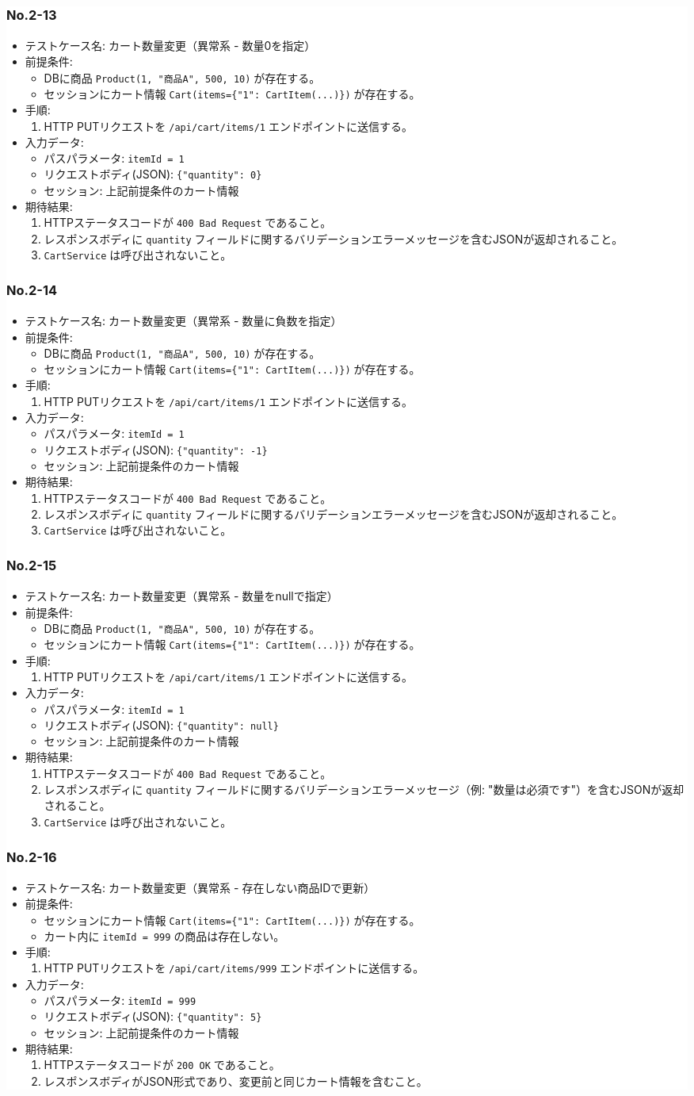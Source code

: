### No.2-13
- テストケース名: カート数量変更（異常系 - 数量0を指定）
- 前提条件:
  - DBに商品 `Product(1, "商品A", 500, 10)` が存在する。
  - セッションにカート情報 `Cart(items={"1": CartItem(...)})` が存在する。
- 手順:
  1. HTTP PUTリクエストを `/api/cart/items/1` エンドポイントに送信する。
- 入力データ:
  - パスパラメータ: `itemId = 1`
  - リクエストボディ(JSON): `{"quantity": 0}`
  - セッション: 上記前提条件のカート情報
- 期待結果:
  1. HTTPステータスコードが `400 Bad Request` であること。
  2. レスポンスボディに `quantity` フィールドに関するバリデーションエラーメッセージを含むJSONが返却されること。
  3. `CartService` は呼び出されないこと。

### No.2-14
- テストケース名: カート数量変更（異常系 - 数量に負数を指定）
- 前提条件:
  - DBに商品 `Product(1, "商品A", 500, 10)` が存在する。
  - セッションにカート情報 `Cart(items={"1": CartItem(...)})` が存在する。
- 手順:
  1. HTTP PUTリクエストを `/api/cart/items/1` エンドポイントに送信する。
- 入力データ:
  - パスパラメータ: `itemId = 1`
  - リクエストボディ(JSON): `{"quantity": -1}`
  - セッション: 上記前提条件のカート情報
- 期待結果:
  1. HTTPステータスコードが `400 Bad Request` であること。
  2. レスポンスボディに `quantity` フィールドに関するバリデーションエラーメッセージを含むJSONが返却されること。
  3. `CartService` は呼び出されないこと。

### No.2-15
- テストケース名: カート数量変更（異常系 - 数量をnullで指定）
- 前提条件:
  - DBに商品 `Product(1, "商品A", 500, 10)` が存在する。
  - セッションにカート情報 `Cart(items={"1": CartItem(...)})` が存在する。
- 手順:
  1. HTTP PUTリクエストを `/api/cart/items/1` エンドポイントに送信する。
- 入力データ:
  - パスパラメータ: `itemId = 1`
  - リクエストボディ(JSON): `{"quantity": null}`
  - セッション: 上記前提条件のカート情報
- 期待結果:
  1. HTTPステータスコードが `400 Bad Request` であること。
  2. レスポンスボディに `quantity` フィールドに関するバリデーションエラーメッセージ（例: "数量は必須です"）を含むJSONが返却されること。
  3. `CartService` は呼び出されないこと。

### No.2-16
- テストケース名: カート数量変更（異常系 - 存在しない商品IDで更新）
- 前提条件:
  - セッションにカート情報 `Cart(items={"1": CartItem(...)})` が存在する。
  - カート内に `itemId = 999` の商品は存在しない。
- 手順:
  1. HTTP PUTリクエストを `/api/cart/items/999` エンドポイントに送信する。
- 入力データ:
  - パスパラメータ: `itemId = 999`
  - リクエストボディ(JSON): `{"quantity": 5}`
  - セッション: 上記前提条件のカート情報
- 期待結果:
  1. HTTPステータスコードが `200 OK` であること。
  2. レスポンスボディがJSON形式であり、変更前と同じカート情報を含むこと。